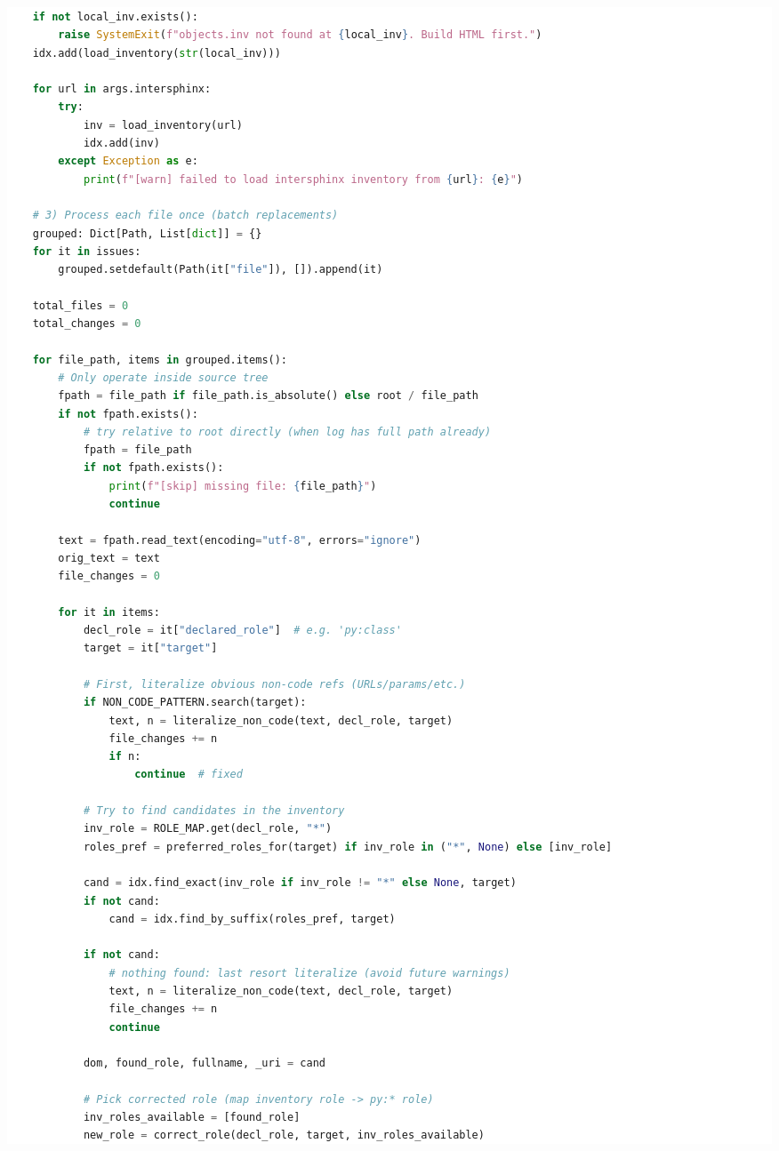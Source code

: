 ```python
    if not local_inv.exists():
        raise SystemExit(f"objects.inv not found at {local_inv}. Build HTML first.")
    idx.add(load_inventory(str(local_inv)))

    for url in args.intersphinx:
        try:
            inv = load_inventory(url)
            idx.add(inv)
        except Exception as e:
            print(f"[warn] failed to load intersphinx inventory from {url}: {e}")

    # 3) Process each file once (batch replacements)
    grouped: Dict[Path, List[dict]] = {}
    for it in issues:
        grouped.setdefault(Path(it["file"]), []).append(it)

    total_files = 0
    total_changes = 0

    for file_path, items in grouped.items():
        # Only operate inside source tree
        fpath = file_path if file_path.is_absolute() else root / file_path
        if not fpath.exists():
            # try relative to root directly (when log has full path already)
            fpath = file_path
            if not fpath.exists():
                print(f"[skip] missing file: {file_path}")
                continue

        text = fpath.read_text(encoding="utf-8", errors="ignore")
        orig_text = text
        file_changes = 0

        for it in items:
            decl_role = it["declared_role"]  # e.g. 'py:class'
            target = it["target"]

            # First, literalize obvious non-code refs (URLs/params/etc.)
            if NON_CODE_PATTERN.search(target):
                text, n = literalize_non_code(text, decl_role, target)
                file_changes += n
                if n:
                    continue  # fixed

            # Try to find candidates in the inventory
            inv_role = ROLE_MAP.get(decl_role, "*")
            roles_pref = preferred_roles_for(target) if inv_role in ("*", None) else [inv_role]

            cand = idx.find_exact(inv_role if inv_role != "*" else None, target)
            if not cand:
                cand = idx.find_by_suffix(roles_pref, target)

            if not cand:
                # nothing found: last resort literalize (avoid future warnings)
                text, n = literalize_non_code(text, decl_role, target)
                file_changes += n
                continue

            dom, found_role, fullname, _uri = cand

            # Pick corrected role (map inventory role -> py:* role)
            inv_roles_available = [found_role]
            new_role = correct_role(decl_role, target, inv_roles_available)
```

[1]: https://www.sphinx-doc.org/en/master/usage/domains/python.html?utm_source=chatgpt.com "The Python Domain — Sphinx documentation"
[2]: https://sphobjinv.readthedocs.io/en/stable/api_usage.html?utm_source=chatgpt.com "API Usage — sphobjinv 2.3.1.3 documentation"
[3]: https://www.sphinx-doc.org/en/master/usage/extensions/intersphinx.html?utm_source=chatgpt.com "sphinx.ext.intersphinx – Link to other projects’ documentation — Sphinx documentation"
[4]: https://www.sphinx-doc.org/en/master/usage/restructuredtext/roles.html?utm_source=chatgpt.com "Roles — Sphinx documentation"
[5]: https://www.sphinx-doc.org/zh-cn/master/usage/configuration.html?utm_source=chatgpt.com "配置 — Sphinx documentation"
[6]: https://www.sphinx-doc.org/en/master/extdev/event_callbacks.html?utm_source=chatgpt.com "Event callbacks API — Sphinx documentation"
[7]: https://www.sphinx-doc.org/en/master/usage/configuration.html?utm_source=chatgpt.com "Configuration — Sphinx documentation"